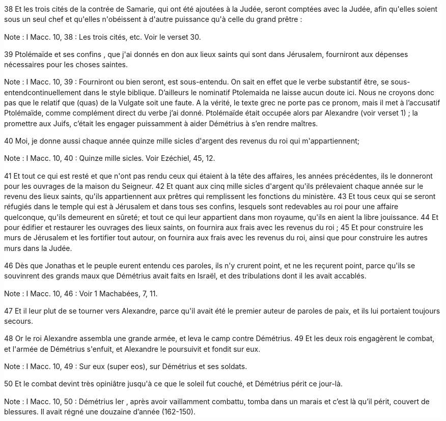 38 Et les trois cités de la contrée de Samarie, qui ont été ajoutées à la Judée, seront comptées avec la Judée, afin qu'elles soient sous un seul chef et qu'elles n'obéissent à d'autre puissance qu'à celle du grand prêtre :

<span class="bible-note">Note : </span> I Macc. 10, 38 : Les trois cités, etc. Voir le verset 30.

39 Ptolémaïde et ses confins , que j'ai donnés en don aux lieux saints qui sont dans Jérusalem, fourniront aux dépenses nécessaires pour les choses saintes.

<span class="bible-note">Note : </span> I Macc. 10, 39 : Fourniront ou bien seront, est sous-entendu. On sait en effet que le verbe substantif être, se sous-entendcontinuellement dans le style biblique. D’ailleurs le nominatif Ptolemaida ne laisse aucun doute ici. Nous ne croyons donc pas que le relatif que (quas) de la Vulgate soit une faute. A la vérité, le texte grec ne porte pas ce pronom, mais il met à l’accusatif Ptolémaïde, comme complément direct du verbe j’ai donné. Ptolémaïde était occupée alors par Alexandre (voir verset 1) ; la promettre aux Juifs, c’était les engager puissamment à aider Démétrius à s’en rendre maîtres.

40 Moi, je donne aussi chaque année quinze mille sicles d'argent des revenus du roi qui m'appartiennent;

<span class="bible-note">Note : </span> I Macc. 10, 40 : Quinze mille sicles. Voir Ezéchiel, 45, 12.

41 Et tout ce qui est resté et que n'ont pas rendu ceux qui étaient à la tête des affaires, les années précédentes, ils le donneront pour les ouvrages de la maison du Seigneur. 42 Et quant aux cinq mille sicles d'argent qu'ils prélevaient chaque année sur le revenu des lieux saints, qu'ils appartiennent aux prêtres qui remplissent les fonctions du ministère. 43 Et tous ceux qui se seront réfugiés dans le temple qui est à Jérusalem et dans tous ses confins, lesquels sont redevables au roi pour une affaire quelconque, qu'ils demeurent en sûreté; et tout ce qui leur appartient dans mon royaume, qu'ils en aient la libre jouissance. 44 Et pour édifier et restaurer les ouvrages des lieux saints, on fournira aux frais avec les revenus du roi ; 45 Et pour construire les murs de Jérusalem et les fortifier tout autour, on fournira aux frais avec les revenus du roi, ainsi que pour construire les autres murs dans la Judée.


46 Dès que Jonathas et le peuple eurent entendu ces paroles, ils n'y crurent point, et ne les reçurent point, parce qu'ils se souvinrent des grands maux que Démétrius avait faits en Israël, et des tribulations dont il les avait accablés.

<span class="bible-note">Note : </span> I Macc. 10, 46 : Voir 1 Machabées, 7, 11.

47 Et il leur plut de se tourner vers Alexandre, parce qu'il avait été le premier auteur de paroles de paix, et ils lui portaient toujours secours.


48 Or le roi Alexandre assembla une grande armée, et leva le camp contre Démétrius. 49 Et les deux rois engagèrent le combat, et l'armée de Démétrius s'enfuit, et Alexandre le poursuivit et fondit sur eux.

<span class="bible-note">Note : </span> I Macc. 10, 49 : Sur eux (super eos), sur Démétrius et ses soldats.

50 Et le combat devint très opiniâtre jusqu'à ce que le soleil fut couché, et Démétrius périt ce jour-là.

<span class="bible-note">Note : </span> I Macc. 10, 50 : Démétrius Ier , après avoir vaillamment combattu, tomba dans un marais et c’est là qu’il périt, couvert de blessures. Il avait régné une douzaine d’année (162-150).
